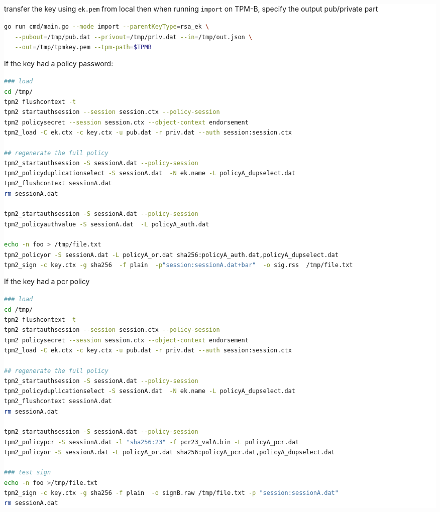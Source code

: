 transfer the key using `ek.pem` from local then when running `import` on TPM-B, specify the output pub/private part

```bash
go run cmd/main.go --mode import --parentKeyType=rsa_ek \
   --pubout=/tmp/pub.dat --privout=/tmp/priv.dat --in=/tmp/out.json \
   --out=/tmp/tpmkey.pem --tpm-path=$TPMB
```

If the key had a policy password:

```bash
### load
cd /tmp/
tpm2 flushcontext -t
tpm2 startauthsession --session session.ctx --policy-session
tpm2 policysecret --session session.ctx --object-context endorsement
tpm2_load -C ek.ctx -c key.ctx -u pub.dat -r priv.dat --auth session:session.ctx

## regenerate the full policy
tpm2_startauthsession -S sessionA.dat --policy-session
tpm2_policyduplicationselect -S sessionA.dat  -N ek.name -L policyA_dupselect.dat 
tpm2_flushcontext sessionA.dat
rm sessionA.dat

tpm2_startauthsession -S sessionA.dat --policy-session
tpm2_policyauthvalue -S sessionA.dat  -L policyA_auth.dat 

echo -n foo > /tmp/file.txt
tpm2_policyor -S sessionA.dat -L policyA_or.dat sha256:policyA_auth.dat,policyA_dupselect.dat 
tpm2_sign -c key.ctx -g sha256  -f plain  -p"session:sessionA.dat+bar"  -o sig.rss  /tmp/file.txt
```

If the key had a pcr policy

```bash
### load
cd /tmp/
tpm2 flushcontext -t
tpm2 startauthsession --session session.ctx --policy-session
tpm2 policysecret --session session.ctx --object-context endorsement
tpm2_load -C ek.ctx -c key.ctx -u pub.dat -r priv.dat --auth session:session.ctx

## regenerate the full policy
tpm2_startauthsession -S sessionA.dat --policy-session
tpm2_policyduplicationselect -S sessionA.dat  -N ek.name -L policyA_dupselect.dat 
tpm2_flushcontext sessionA.dat
rm sessionA.dat

tpm2_startauthsession -S sessionA.dat --policy-session
tpm2_policypcr -S sessionA.dat -l "sha256:23" -f pcr23_valA.bin -L policyA_pcr.dat 
tpm2_policyor -S sessionA.dat -L policyA_or.dat sha256:policyA_pcr.dat,policyA_dupselect.dat 

### test sign
echo -n foo >/tmp/file.txt
tpm2_sign -c key.ctx -g sha256 -f plain  -o signB.raw /tmp/file.txt -p "session:sessionA.dat" 
rm sessionA.dat
```
